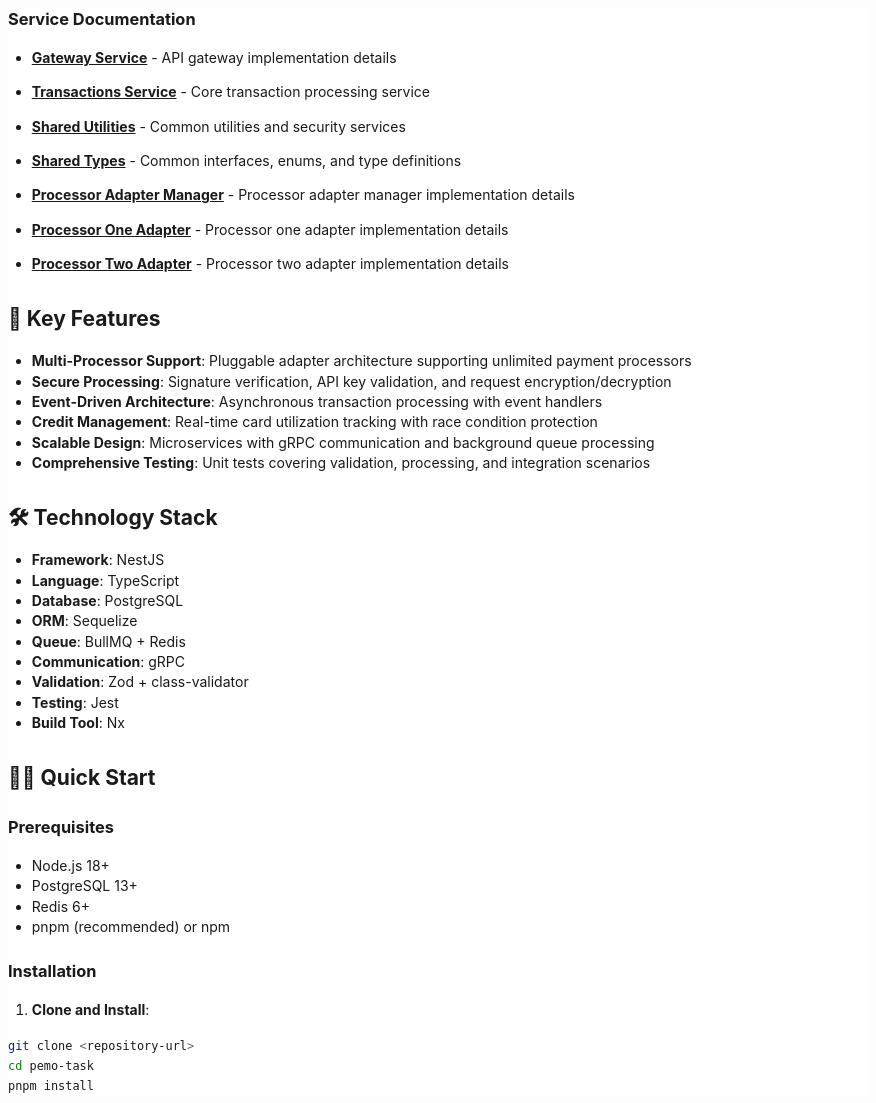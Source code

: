 ### Service Documentation
- **[Gateway Service](apps/gateway/README.md)** - API gateway implementation details
- **[Transactions Service](apps/transactions/README.md)** - Core transaction processing service
  
- **[Shared Utilities](libs/shared-utilities/README.md)** - Common utilities and security services
- **[Shared Types](libs/shared-types/README.md)** - Common interfaces, enums, and type definitions
- **[Processor Adapter Manager](libs/processor-adapter-manager/README.md)** - Processor adapter manager implementation details
- **[Processor One Adapter](libs/processor-one-adapter/README.md)** - Processor one adapter implementation details
- **[Processor Two Adapter](libs/processor-two-adapter/README.md)** - Processor two adapter implementation details

## 🚀 Key Features

- **Multi-Processor Support**: Pluggable adapter architecture supporting unlimited payment processors
- **Secure Processing**: Signature verification, API key validation, and request encryption/decryption
- **Event-Driven Architecture**: Asynchronous transaction processing with event handlers
- **Credit Management**: Real-time card utilization tracking with race condition protection
- **Scalable Design**: Microservices with gRPC communication and background queue processing
- **Comprehensive Testing**: Unit tests covering validation, processing, and integration scenarios

## 🛠️ Technology Stack

- **Framework**: NestJS
- **Language**: TypeScript
- **Database**: PostgreSQL
- **ORM**: Sequelize
- **Queue**: BullMQ + Redis
- **Communication**: gRPC
- **Validation**: Zod + class-validator
- **Testing**: Jest
- **Build Tool**: Nx

## 🏃‍♂️ Quick Start

### Prerequisites

- Node.js 18+
- PostgreSQL 13+
- Redis 6+
- pnpm (recommended) or npm

### Installation

1. **Clone and Install**:
```bash
git clone <repository-url>
cd pemo-task
pnpm install
```
